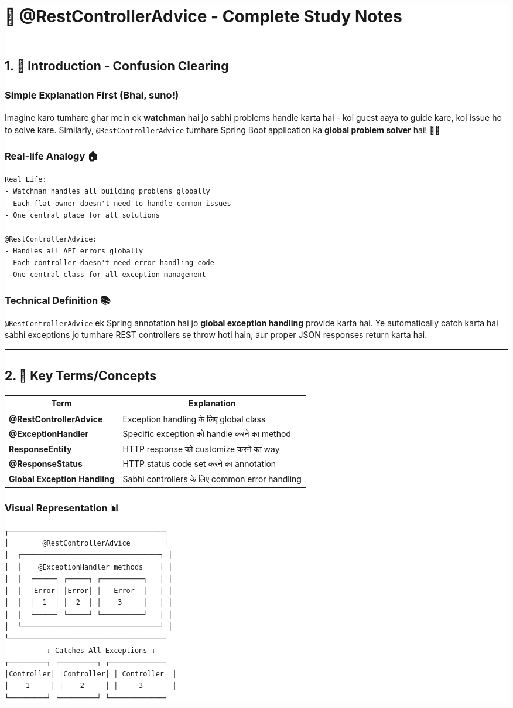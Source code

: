 # 🚀 @RestControllerAdvice - Complete Study Notes

---

## 1. 🤔 Introduction - Confusion Clearing

### Simple Explanation First (Bhai, suno!)
Imagine karo tumhare ghar mein ek **watchman** hai jo sabhi problems handle karta hai - koi guest aaya to guide kare, koi issue ho to solve kare. Similarly, `@RestControllerAdvice` tumhare Spring Boot application ka **global problem solver** hai! 🕵️‍♂️

### Real-life Analogy 🏠
```
Real Life:
- Watchman handles all building problems globally
- Each flat owner doesn't need to handle common issues
- One central place for all solutions

@RestControllerAdvice:
- Handles all API errors globally  
- Each controller doesn't need error handling code
- One central class for all exception management
```

### Technical Definition 📚
`@RestControllerAdvice` ek Spring annotation hai jo **global exception handling** provide karta hai. Ye automatically catch karta hai sabhi exceptions jo tumhare REST controllers se throw hoti hain, aur proper JSON responses return karta hai.

---

## 2. 🔑 Key Terms/Concepts

| Term | Explanation |
|------|-------------|
| **@RestControllerAdvice** | Exception handling के लिए global class |
| **@ExceptionHandler** | Specific exception को handle करने का method |
| **ResponseEntity** |  HTTP response को customize करने का way |
| **@ResponseStatus** | HTTP status code set करने का annotation |
| **Global Exception Handling** | Sabhi controllers के लिए common error handling |

### Visual Representation 📊
```
┌─────────────────────────────────────┐
│        @RestControllerAdvice        │
│  ┌─────────────────────────────────┐ │
│  │    @ExceptionHandler methods    │ │
│  │  ┌─────┐ ┌─────┐ ┌──────────┐   │ │
│  │  │Error│ │Error│ │   Error  │   │ │
│  │  │  1  │ │  2  │ │    3     │   │ │
│  │  └─────┘ └─────┘ └──────────┘   │ │
│  └─────────────────────────────────┘ │
└─────────────────────────────────────┘
          ↓ Catches All Exceptions ↓
┌─────────┐ ┌─────────┐ ┌─────────────┐
│Controller│ │Controller│ │ Controller  │
│    1     │ │    2     │ │     3       │
└─────────┘ └─────────┘ └─────────────┘
```